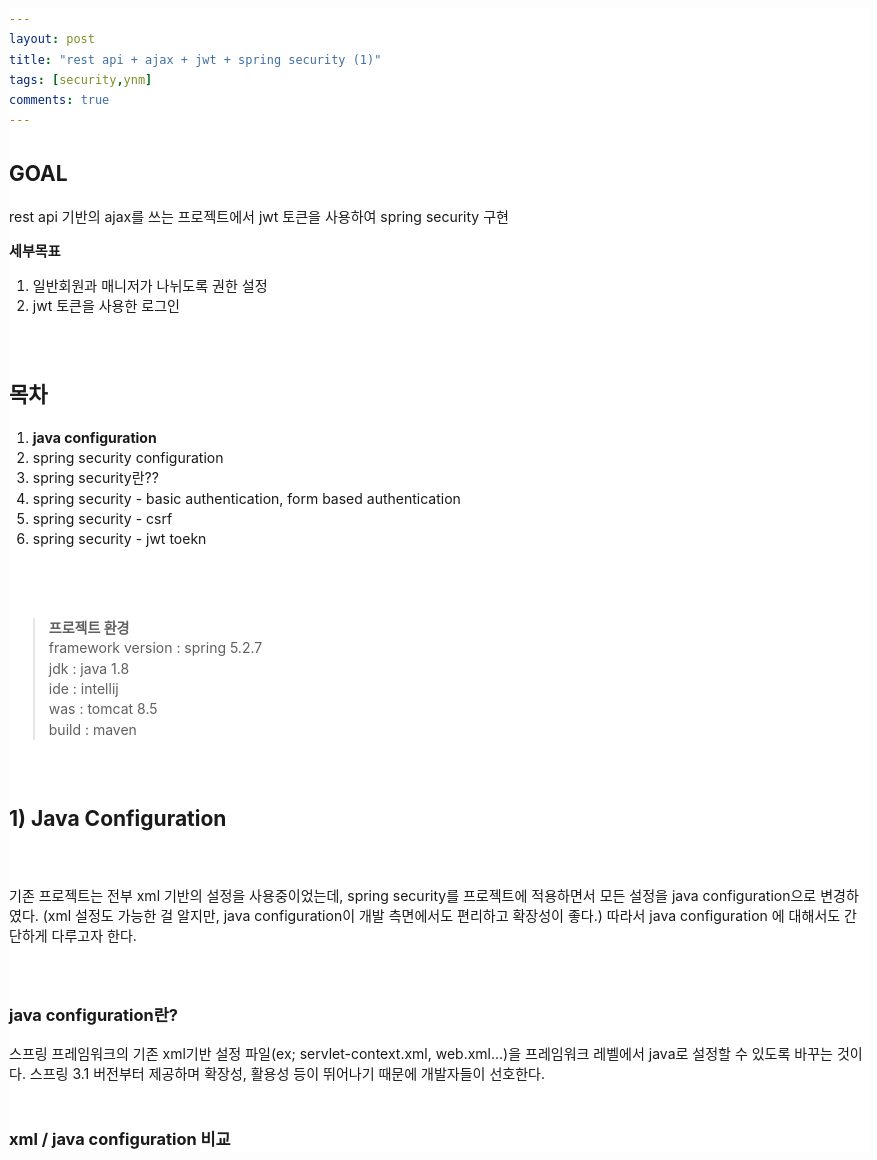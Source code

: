 ```yaml
---
layout: post
title: "rest api + ajax + jwt + spring security (1)"
tags: [security,ynm]
comments: true
---
```


## GOAL
rest api 기반의 ajax를 쓰는 프로젝트에서 jwt 토큰을 사용하여 spring security 구현

**세부목표**<br>
1. 일반회원과 매니저가 나뉘도록 권한 설정<br>
2. jwt 토큰을 사용한 로그인<br>

<br>

## 목차
1. **java configuration**<br>
2. spring security configuration<br>
3. spring security란??<br>
4. spring security - basic authentication, form based authentication<br>
5. spring security - csrf<br>
6. spring security - jwt toekn<br> 
<br>
<br>

><strong>프로젝트 환경</strong><br>
>framework version : spring 5.2.7<br>
>jdk : java 1.8<br>
>ide : intellij<br>
>was : tomcat 8.5<br>
>build : maven<br>

<br>

## 1) Java Configuration
<br>

기존 프로젝트는 전부 xml 기반의 설정을 사용중이었는데, spring security를 프로젝트에 적용하면서 
모든 설정을 java configuration으로 변경하였다. (xml 설정도 가능한 걸 알지만, java configuration이
개발 측면에서도 편리하고 확장성이 좋다.)
따라서 java configuration 에 대해서도 간단하게 다루고자 한다.

<br>

### java configuration란?
스프링 프레임워크의 기존 xml기반 설정 파일(ex; servlet-context.xml, web.xml...)을 프레임워크 레벨에서
java로 설정할 수 있도록 바꾸는 것이다.
스프링 3.1 버전부터 제공하며 확장성, 활용성 등이 뛰어나기 때문에 개발자들이 선호한다.
<br>
<br>
### xml / java configuration 비교
